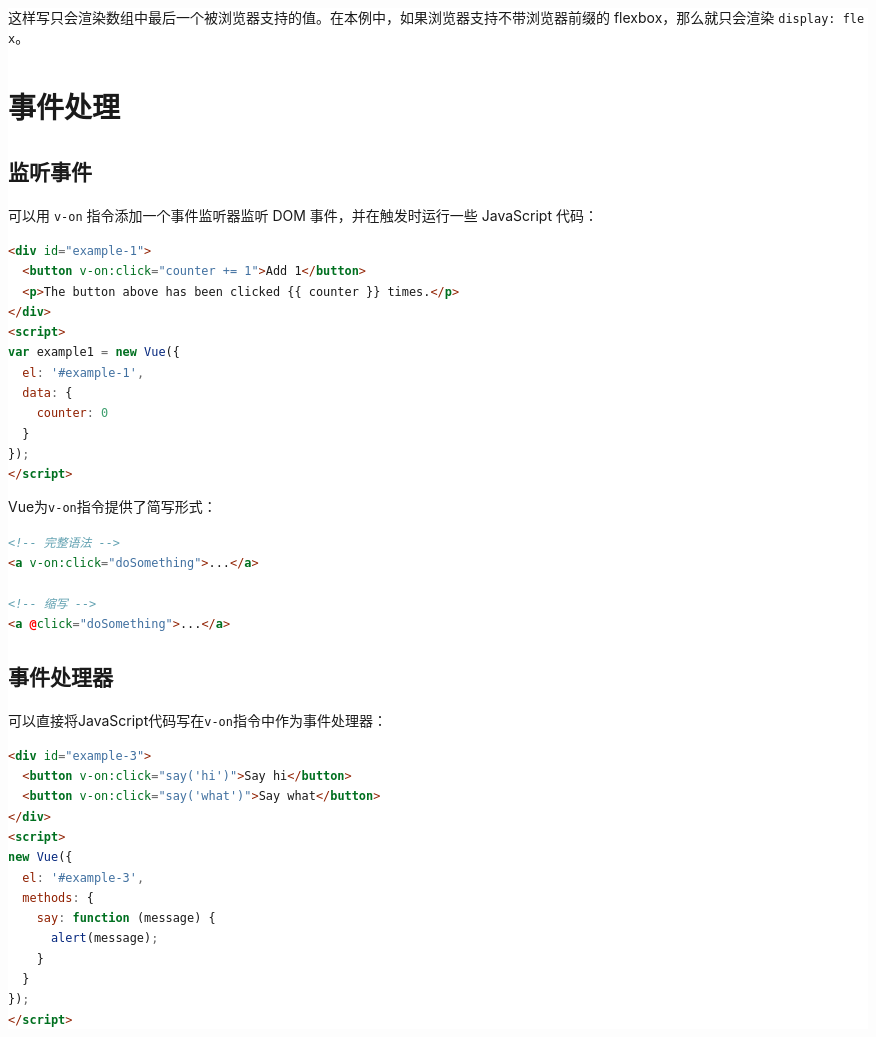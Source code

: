 这样写只会渲染数组中最后一个被浏览器支持的值。在本例中，如果浏览器支持不带浏览器前缀的 flexbox，那么就只会渲染 `display: flex`。

# 事件处理

## 监听事件

可以用 `v-on` 指令添加一个事件监听器监听 DOM 事件，并在触发时运行一些 JavaScript 代码：

```html
<div id="example-1">
  <button v-on:click="counter += 1">Add 1</button>
  <p>The button above has been clicked {{ counter }} times.</p>
</div>
<script>
var example1 = new Vue({
  el: '#example-1',
  data: {
    counter: 0
  }
});
</script>
```

Vue为`v-on`指令提供了简写形式：

```html
<!-- 完整语法 -->
<a v-on:click="doSomething">...</a>

<!-- 缩写 -->
<a @click="doSomething">...</a>
```

## 事件处理器

可以直接将JavaScript代码写在`v-on`指令中作为事件处理器：

```html
<div id="example-3">
  <button v-on:click="say('hi')">Say hi</button>
  <button v-on:click="say('what')">Say what</button>
</div>
<script>
new Vue({
  el: '#example-3',
  methods: {
    say: function (message) {
      alert(message);
    }
  }
});
</script>
```
